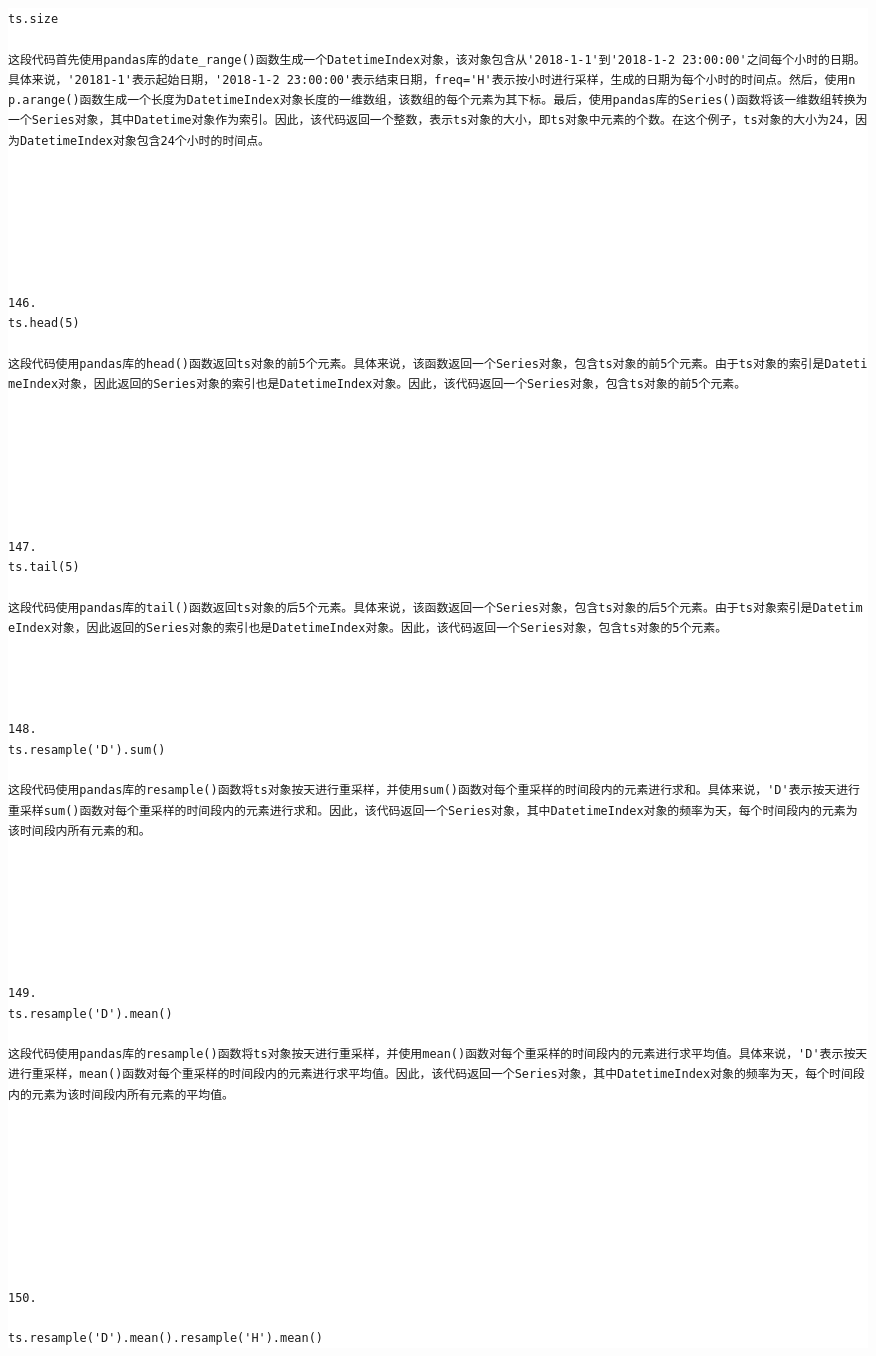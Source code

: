 ```
ts.size

这段代码首先使用pandas库的date_range()函数生成一个DatetimeIndex对象，该对象包含从'2018-1-1'到'2018-1-2 23:00:00'之间每个小时的日期。具体来说，'20181-1'表示起始日期，'2018-1-2 23:00:00'表示结束日期，freq='H'表示按小时进行采样，生成的日期为每个小时的时间点。然后，使用np.arange()函数生成一个长度为DatetimeIndex对象长度的一维数组，该数组的每个元素为其下标。最后，使用pandas库的Series()函数将该一维数组转换为一个Series对象，其中Datetime对象作为索引。因此，该代码返回一个整数，表示ts对象的大小，即ts对象中元素的个数。在这个例子，ts对象的大小为24，因为DatetimeIndex对象包含24个小时的时间点。







146.
ts.head(5)

这段代码使用pandas库的head()函数返回ts对象的前5个元素。具体来说，该函数返回一个Series对象，包含ts对象的前5个元素。由于ts对象的索引是DatetimeIndex对象，因此返回的Series对象的索引也是DatetimeIndex对象。因此，该代码返回一个Series对象，包含ts对象的前5个元素。







147.
ts.tail(5)

这段代码使用pandas库的tail()函数返回ts对象的后5个元素。具体来说，该函数返回一个Series对象，包含ts对象的后5个元素。由于ts对象索引是DatetimeIndex对象，因此返回的Series对象的索引也是DatetimeIndex对象。因此，该代码返回一个Series对象，包含ts对象的5个元素。




148.
ts.resample('D').sum()

这段代码使用pandas库的resample()函数将ts对象按天进行重采样，并使用sum()函数对每个重采样的时间段内的元素进行求和。具体来说，'D'表示按天进行重采样sum()函数对每个重采样的时间段内的元素进行求和。因此，该代码返回一个Series对象，其中DatetimeIndex对象的频率为天，每个时间段内的元素为该时间段内所有元素的和。







149.
ts.resample('D').mean()

这段代码使用pandas库的resample()函数将ts对象按天进行重采样，并使用mean()函数对每个重采样的时间段内的元素进行求平均值。具体来说，'D'表示按天进行重采样，mean()函数对每个重采样的时间段内的元素进行求平均值。因此，该代码返回一个Series对象，其中DatetimeIndex对象的频率为天，每个时间段内的元素为该时间段内所有元素的平均值。









150.

ts.resample('D').mean().resample('H').mean()
```